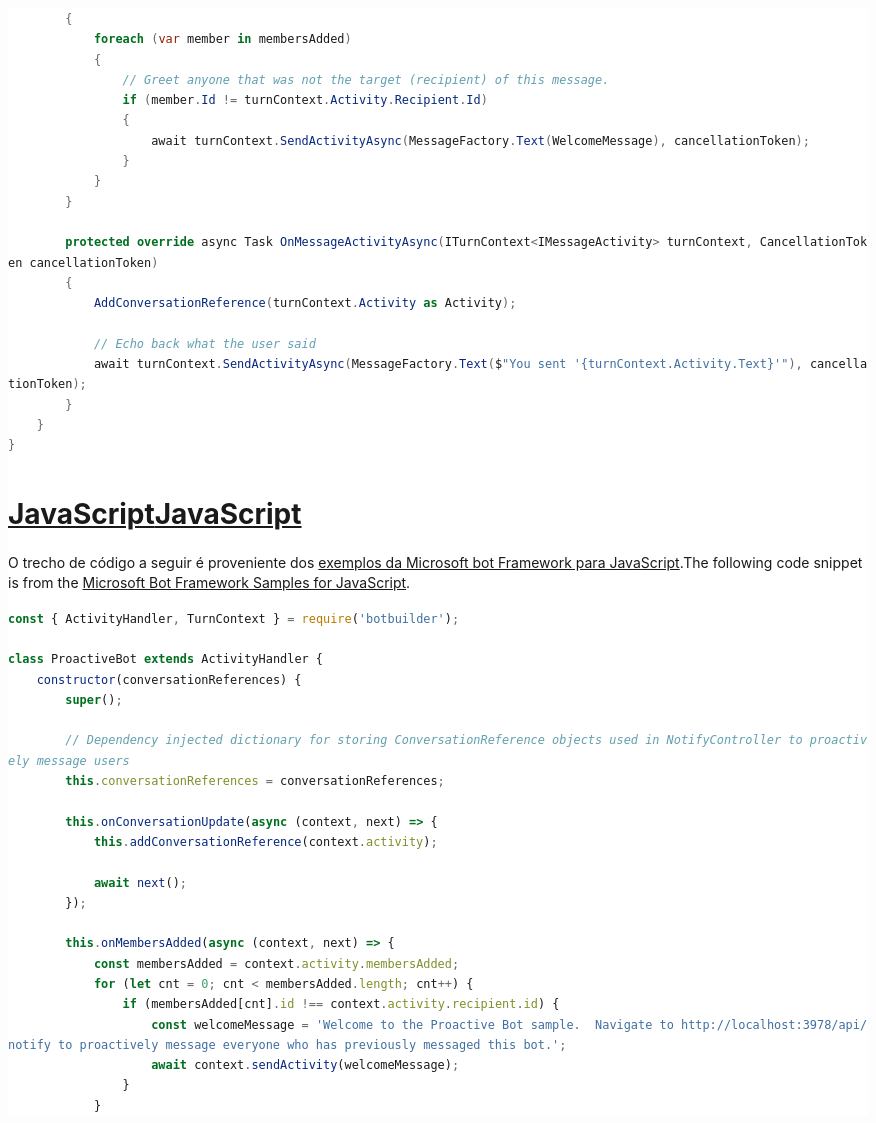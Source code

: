 ```csharp
        {
            foreach (var member in membersAdded)
            {
                // Greet anyone that was not the target (recipient) of this message.
                if (member.Id != turnContext.Activity.Recipient.Id)
                {
                    await turnContext.SendActivityAsync(MessageFactory.Text(WelcomeMessage), cancellationToken);
                }
            }
        }

        protected override async Task OnMessageActivityAsync(ITurnContext<IMessageActivity> turnContext, CancellationToken cancellationToken)
        {
            AddConversationReference(turnContext.Activity as Activity);

            // Echo back what the user said
            await turnContext.SendActivityAsync(MessageFactory.Text($"You sent '{turnContext.Activity.Text}'"), cancellationToken);
        }
    }
}
```

# <a name="javascript"></a>[<span data-ttu-id="4a8fc-180">JavaScript</span><span class="sxs-lookup"><span data-stu-id="4a8fc-180">JavaScript</span></span>](#tab/javascript)

<span data-ttu-id="4a8fc-181">O trecho de código a seguir é proveniente dos [exemplos da Microsoft bot Framework para JavaScript](https://github.com/microsoft/BotBuilder-Samples/tree/master/samples/javascript_nodejs/16.proactive-messages).</span><span class="sxs-lookup"><span data-stu-id="4a8fc-181">The following code snippet is from the [Microsoft Bot Framework Samples for JavaScript](https://github.com/microsoft/BotBuilder-Samples/tree/master/samples/javascript_nodejs/16.proactive-messages).</span></span>

```javascript
const { ActivityHandler, TurnContext } = require('botbuilder');

class ProactiveBot extends ActivityHandler {
    constructor(conversationReferences) {
        super();

        // Dependency injected dictionary for storing ConversationReference objects used in NotifyController to proactively message users
        this.conversationReferences = conversationReferences;

        this.onConversationUpdate(async (context, next) => {
            this.addConversationReference(context.activity);

            await next();
        });

        this.onMembersAdded(async (context, next) => {
            const membersAdded = context.activity.membersAdded;
            for (let cnt = 0; cnt < membersAdded.length; cnt++) {
                if (membersAdded[cnt].id !== context.activity.recipient.id) {
                    const welcomeMessage = 'Welcome to the Proactive Bot sample.  Navigate to http://localhost:3978/api/notify to proactively message everyone who has previously messaged this bot.';
                    await context.sendActivity(welcomeMessage);
                }
            }

```